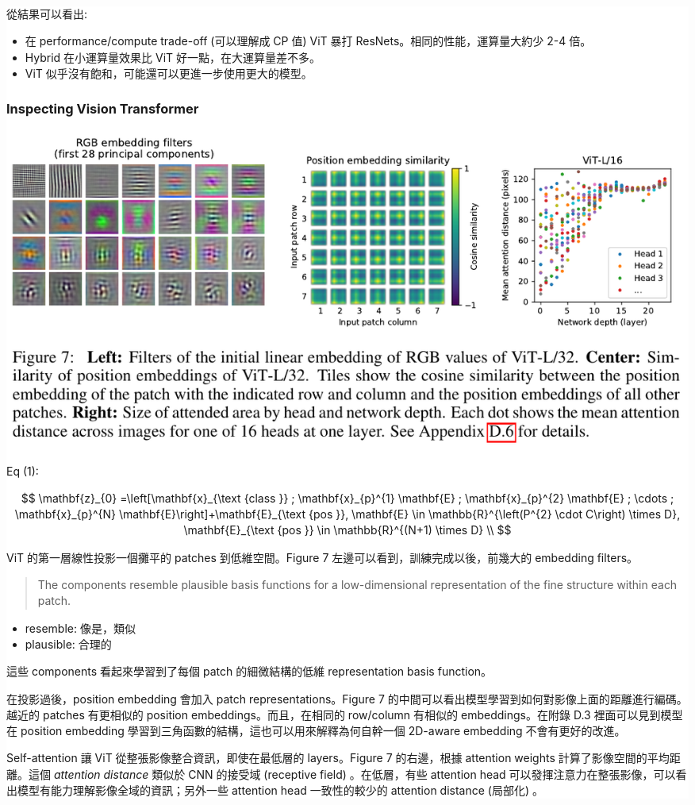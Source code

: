 從結果可以看出:
- 在 performance/compute trade-off (可以理解成 CP 值) ViT 暴打 ResNets。相同的性能，運算量大約少 2-4 倍。
- Hybrid 在小運算量效果比 ViT 好一點，在大運算量差不多。
- ViT 似乎沒有飽和，可能還可以更進一步使用更大的模型。

### Inspecting Vision Transformer

![](../../assets/images/an-image-is-worth-16x16-words-transformers-for-image-recognition-at-scale/figures/7.png)

Eq (1):

$$
\mathbf{z}_{0} =\left[\mathbf{x}_{\text {class }} ; \mathbf{x}_{p}^{1} \mathbf{E} ; \mathbf{x}_{p}^{2} \mathbf{E} ; \cdots ; \mathbf{x}_{p}^{N} \mathbf{E}\right]+\mathbf{E}_{\text {pos }}, \mathbf{E} \in \mathbb{R}^{\left(P^{2} \cdot C\right) \times D}, \mathbf{E}_{\text {pos }} \in \mathbb{R}^{(N+1) \times D} \\
$$

ViT 的第一層線性投影一個攤平的 patches 到低維空間。Figure 7 左邊可以看到，訓練完成以後，前幾大的 embedding filters。

> The components resemble plausible basis functions for a low-dimensional representation of the fine structure within each patch.

- resemble: 像是，類似
- plausible: 合理的

這些 components 看起來學習到了每個 patch 的細微結構的低維 representation basis function。

在投影過後，position embedding 會加入 patch representations。Figure 7 的中間可以看出模型學習到如何對影像上面的距離進行編碼。越近的 patches 有更相似的 position embeddings。而且，在相同的 row/column 有相似的 embeddings。在附錄 D.3 裡面可以見到模型在 position embedding 學習到三角函數的結構，這也可以用來解釋為何自幹一個 2D-aware embedding 不會有更好的改進。

Self-attention 讓 ViT 從整張影像整合資訊，即使在最低層的 layers。Figure 7 的右邊，根據 attention weights 計算了影像空間的平均距離。這個 *attention distance* 類似於 CNN 的接受域 (receptive field) 。在低層，有些 attention head 可以發揮注意力在整張影像，可以看出模型有能力理解影像全域的資訊；另外一些 attention head 一致性的較少的 attention distance (局部化) 。


[wiki]: https://en.wikipedia.org/wiki/Inductive_bias